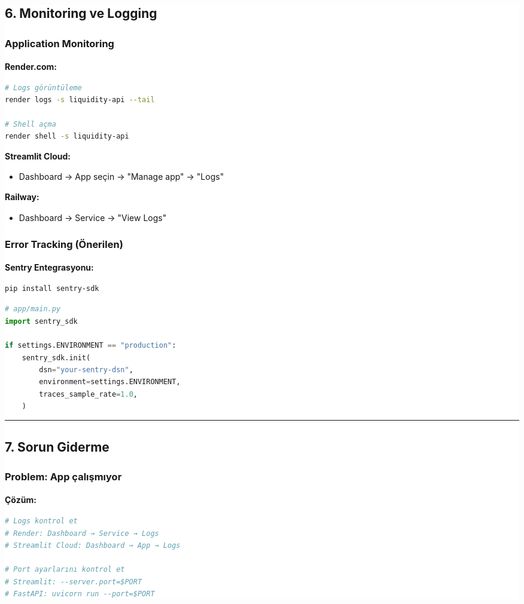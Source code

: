## 6. Monitoring ve Logging

### Application Monitoring

**Render.com:**
```bash
# Logs görüntüleme
render logs -s liquidity-api --tail

# Shell açma
render shell -s liquidity-api
```

**Streamlit Cloud:**
- Dashboard → App seçin → "Manage app" → "Logs"

**Railway:**
- Dashboard → Service → "View Logs"

### Error Tracking (Önerilen)

**Sentry Entegrasyonu:**

```bash
pip install sentry-sdk
```

```python
# app/main.py
import sentry_sdk

if settings.ENVIRONMENT == "production":
    sentry_sdk.init(
        dsn="your-sentry-dsn",
        environment=settings.ENVIRONMENT,
        traces_sample_rate=1.0,
    )
```

---

## 7. Sorun Giderme

### Problem: App çalışmıyor

**Çözüm:**
```bash
# Logs kontrol et
# Render: Dashboard → Service → Logs
# Streamlit Cloud: Dashboard → App → Logs

# Port ayarlarını kontrol et
# Streamlit: --server.port=$PORT
# FastAPI: uvicorn run --port=$PORT
```
